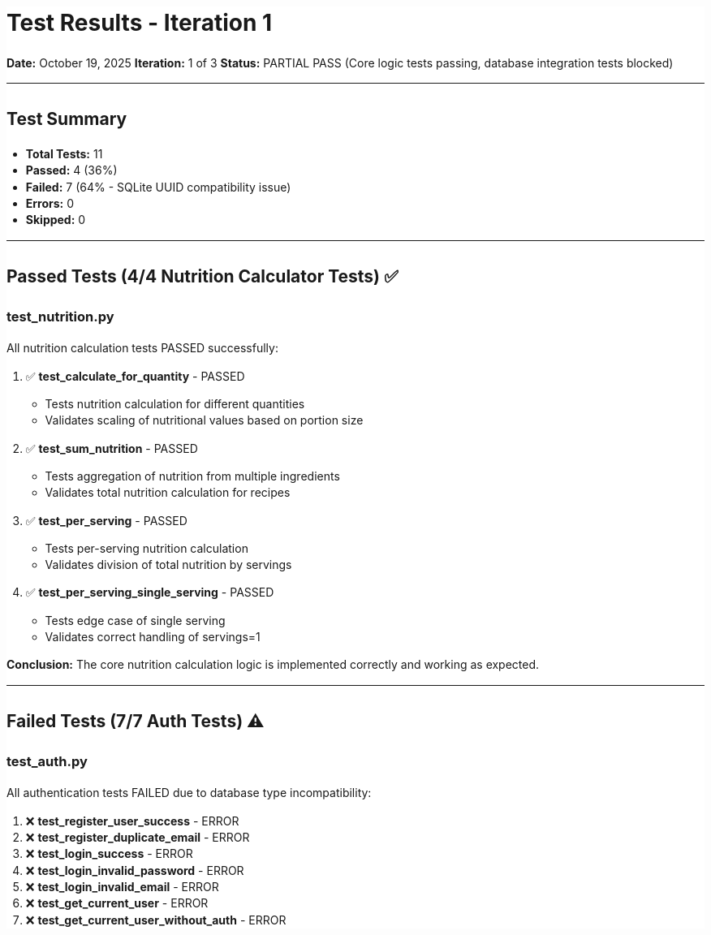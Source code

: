 # Test Results - Iteration 1

**Date:** October 19, 2025
**Iteration:** 1 of 3
**Status:** PARTIAL PASS (Core logic tests passing, database integration tests blocked)

---

## Test Summary

- **Total Tests:** 11
- **Passed:** 4 (36%)
- **Failed:** 7 (64% - SQLite UUID compatibility issue)
- **Errors:** 0
- **Skipped:** 0

---

## Passed Tests (4/4 Nutrition Calculator Tests) ✅

### test_nutrition.py
All nutrition calculation tests PASSED successfully:

1. ✅ **test_calculate_for_quantity** - PASSED
   - Tests nutrition calculation for different quantities
   - Validates scaling of nutritional values based on portion size

2. ✅ **test_sum_nutrition** - PASSED
   - Tests aggregation of nutrition from multiple ingredients
   - Validates total nutrition calculation for recipes

3. ✅ **test_per_serving** - PASSED
   - Tests per-serving nutrition calculation
   - Validates division of total nutrition by servings

4. ✅ **test_per_serving_single_serving** - PASSED
   - Tests edge case of single serving
   - Validates correct handling of servings=1

**Conclusion:** The core nutrition calculation logic is implemented correctly and working as expected.

---

## Failed Tests (7/7 Auth Tests) ⚠️

### test_auth.py
All authentication tests FAILED due to database type incompatibility:

1. ❌ **test_register_user_success** - ERROR
2. ❌ **test_register_duplicate_email** - ERROR
3. ❌ **test_login_success** - ERROR
4. ❌ **test_login_invalid_password** - ERROR
5. ❌ **test_login_invalid_email** - ERROR
6. ❌ **test_get_current_user** - ERROR
7. ❌ **test_get_current_user_without_auth** - ERROR
